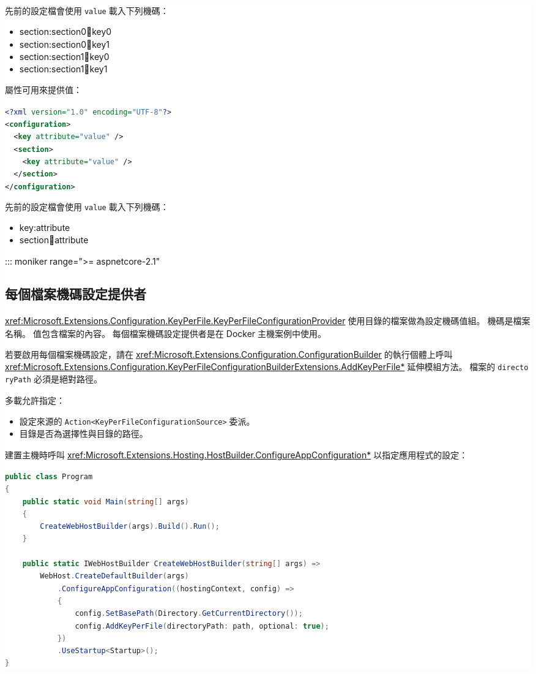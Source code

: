 先前的設定檔會使用 `value` 載入下列機碼：

* section:section0:key:key0
* section:section0:key:key1
* section:section1:key:key0
* section:section1:key:key1

屬性可用來提供值：

```xml
<?xml version="1.0" encoding="UTF-8"?>
<configuration>
  <key attribute="value" />
  <section>
    <key attribute="value" />
  </section>
</configuration>
```

先前的設定檔會使用 `value` 載入下列機碼：

* key:attribute
* section:key:attribute

::: moniker range=">= aspnetcore-2.1"

## <a name="key-per-file-configuration-provider"></a>每個檔案機碼設定提供者

<xref:Microsoft.Extensions.Configuration.KeyPerFile.KeyPerFileConfigurationProvider> 使用目錄的檔案做為設定機碼值組。 機碼是檔案名稱。 值包含檔案的內容。 每個檔案機碼設定提供者是在 Docker 主機案例中使用。

若要啟用每個檔案機碼設定，請在 <xref:Microsoft.Extensions.Configuration.ConfigurationBuilder> 的執行個體上呼叫 <xref:Microsoft.Extensions.Configuration.KeyPerFileConfigurationBuilderExtensions.AddKeyPerFile*> 延伸模組方法。 檔案的 `directoryPath` 必須是絕對路徑。

多載允許指定：

* 設定來源的 `Action<KeyPerFileConfigurationSource>` 委派。
* 目錄是否為選擇性與目錄的路徑。

建置主機時呼叫 <xref:Microsoft.Extensions.Hosting.HostBuilder.ConfigureAppConfiguration*> 以指定應用程式的設定：

```csharp
public class Program
{
    public static void Main(string[] args)
    {
        CreateWebHostBuilder(args).Build().Run();
    }

    public static IWebHostBuilder CreateWebHostBuilder(string[] args) =>
        WebHost.CreateDefaultBuilder(args)
            .ConfigureAppConfiguration((hostingContext, config) =>
            {
                config.SetBasePath(Directory.GetCurrentDirectory());
                config.AddKeyPerFile(directoryPath: path, optional: true);
            })
            .UseStartup<Startup>();
}
```
